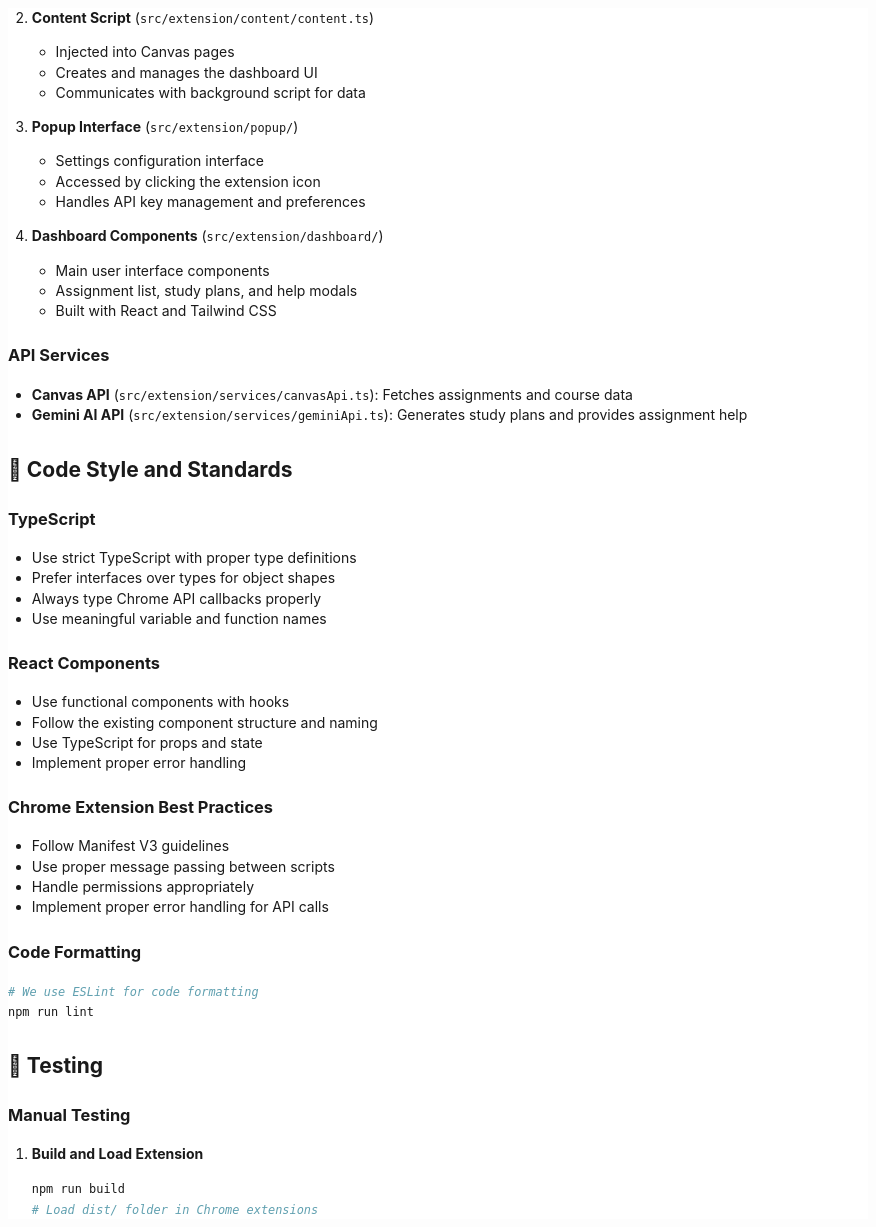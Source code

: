 2. **Content Script** (`src/extension/content/content.ts`)
   - Injected into Canvas pages
   - Creates and manages the dashboard UI
   - Communicates with background script for data

3. **Popup Interface** (`src/extension/popup/`)
   - Settings configuration interface
   - Accessed by clicking the extension icon
   - Handles API key management and preferences

4. **Dashboard Components** (`src/extension/dashboard/`)
   - Main user interface components
   - Assignment list, study plans, and help modals
   - Built with React and Tailwind CSS

### API Services

- **Canvas API** (`src/extension/services/canvasApi.ts`): Fetches assignments and course data
- **Gemini AI API** (`src/extension/services/geminiApi.ts`): Generates study plans and provides assignment help

## 📝 Code Style and Standards

### TypeScript
- Use strict TypeScript with proper type definitions
- Prefer interfaces over types for object shapes  
- Always type Chrome API callbacks properly
- Use meaningful variable and function names

### React Components
- Use functional components with hooks
- Follow the existing component structure and naming
- Use TypeScript for props and state
- Implement proper error handling

### Chrome Extension Best Practices
- Follow Manifest V3 guidelines
- Use proper message passing between scripts
- Handle permissions appropriately
- Implement proper error handling for API calls

### Code Formatting
```bash
# We use ESLint for code formatting
npm run lint
```

## 🧪 Testing

### Manual Testing
1. **Build and Load Extension**
   ```bash
   npm run build
   # Load dist/ folder in Chrome extensions
   ```
